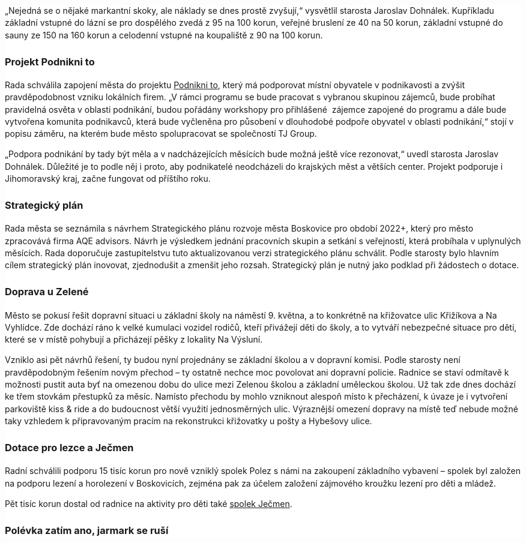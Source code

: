 „Nejedná se o nějaké markantní skoky, ale náklady se dnes prostě zvyšují,“ vysvětlil starosta Jaroslav Dohnálek. Kupříkladu základní vstupné do lázní se pro dospělého zvedá z 95 na 100 korun, veřejné bruslení ze 40 na 50 korun, základní vstupné do sauny ze 150 na 160 korun a celodenní vstupné na koupaliště z 90 na 100 korun.

### Projekt Podnikni to

Rada schválila zapojení města do projektu [Podnikni to](https://podniknito.cz/), který má podporovat místní obyvatele v podnikavosti a zvýšit pravděpodobnost vzniku lokálních firem. „V rámci programu se bude pracovat s vybranou skupinou zájemců, bude probíhat pravidelná osvěta v oblasti podnikání, budou pořádány workshopy pro přihlášené  zájemce zapojené do programu a dále bude vytvořena komunita podnikavců, která bude vyčleněna pro působení v dlouhodobé podpoře obyvatel v oblasti podnikání,“ stojí v popisu záměru, na kterém bude město spolupracovat se společností TJ Group.

„Podpora podnikání by tady být měla a v nadcházejících měsících bude možná ještě více rezonovat,“ uvedl starosta Jaroslav Dohnálek. Důležité je to podle něj i proto, aby podnikatelé neodcházeli do krajských měst a větších center. Projekt podporuje i Jihomoravský kraj, začne fungovat od příštího roku.

### Strategický plán

Rada města se seznámila s návrhem Strategického plánu rozvoje města Boskovice pro období 2022+, který pro město zpracovává firma AQE advisors. Návrh je výsledkem jednání pracovních skupin a setkání s veřejností, která probíhala v uplynulých měsících. Rada doporučuje zastupitelstvu tuto aktualizovanou verzi strategického plánu schválit. Podle starosty bylo hlavním cílem strategický plán inovovat, zjednodušit a zmenšit jeho rozsah. Strategický plán je nutný jako podklad při žádostech o dotace.

### Doprava u Zelené

Město se pokusí řešit dopravní situaci u základní školy na náměstí 9. května, a to konkrétně na křižovatce ulic Křižíkova a Na Vyhlídce. Zde dochází ráno k velké kumulaci vozidel rodičů, kteří přivážejí děti do školy, a to vytváří nebezpečné situace pro děti, které se v místě pohybují a přicházejí pěšky z lokality Na Výsluní. 

Vzniklo asi pět návrhů řešení, ty budou nyní projednány se základní školou a v dopravní komisi. Podle starosty není pravděpodobným řešením novým přechod – ty ostatně nechce moc povolovat ani dopravní policie. Radnice se staví odmítavě k možnosti pustit auta byť na omezenou dobu do ulice mezi Zelenou školou a základní uměleckou školou. Už tak zde dnes dochází ke třem stovkám přestupků za měsíc. Namísto přechodu by mohlo vzniknout alespoň místo k přecházení, k úvaze je i vytvoření parkoviště kiss & ride a do budoucnost větší využití jednosměrných ulic. Výraznější omezení dopravy na místě teď nebude možné taky vzhledem k připravovaným pracím na rekonstrukci křižovatky u pošty a Hybešovy ulice. 

### Dotace pro lezce a Ječmen

Radní schválili podporu 15 tisíc korun pro nově vzniklý spolek Polez s námi na zakoupení základního vybavení – spolek byl založen na podporu lezení a horolezení v Boskovicích, zejména pak za účelem založení zájmového kroužku lezení pro děti a mládež.

Pět tisíc korun dostal od radnice na aktivity pro děti také [spolek Ječmen](https://ohlasy.info/clanky/2021/09/rozhovor-krejcirova.html).

### Polévka zatím ano, jarmark se ruší
